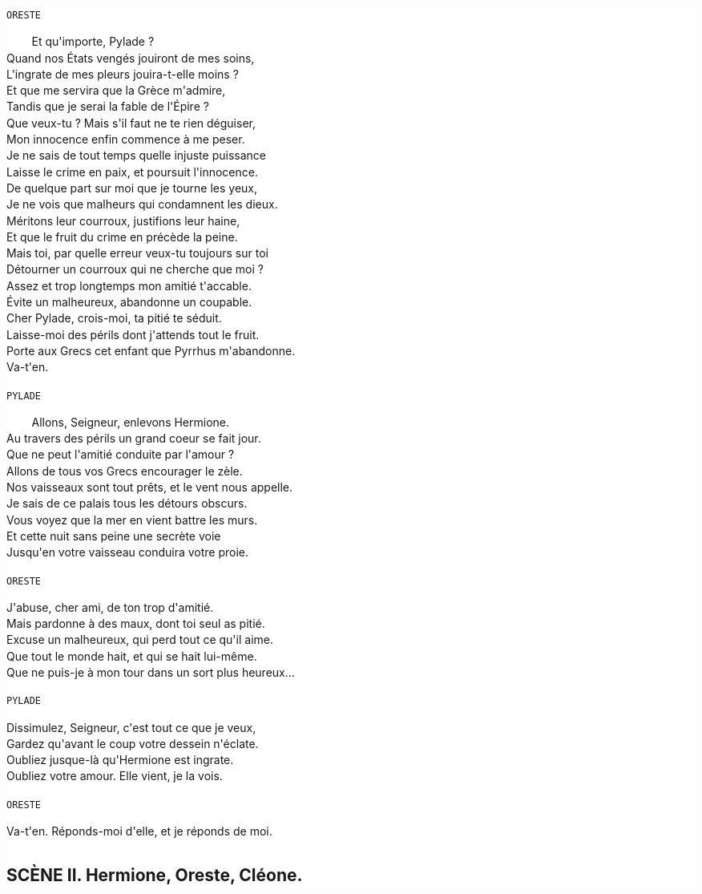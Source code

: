    ORESTE
        Et qu'importe, Pylade ?  
Quand nos États vengés jouiront de mes soins,  
L'ingrate de mes pleurs jouira-t-elle moins ?  
Et que me servira que la Grèce m'admire,  
Tandis que je serai la fable de l'Épire ?  
Que veux-tu ? Mais s'il faut ne te rien déguiser,  
Mon innocence enfin commence à me peser.  
Je ne sais de tout temps quelle injuste puissance  
Laisse le crime en paix, et poursuit l'innocence.  
De quelque part sur moi que je tourne les yeux,  
Je ne vois que malheurs qui condamnent les dieux.  
Méritons leur courroux, justifions leur haine,  
Et que le fruit du crime en précède la peine.  
Mais toi, par quelle erreur veux-tu toujours sur toi  
Détourner un courroux qui ne cherche que moi ?  
Assez et trop longtemps mon amitié t'accable.  
Évite un malheureux, abandonne un coupable.  
Cher Pylade, crois-moi, ta pitié te séduit.  
Laisse-moi des périls dont j'attends tout le fruit.  
Porte aux Grecs cet enfant que Pyrrhus m'abandonne.  
Va-t'en.  

    PYLADE
        Allons, Seigneur, enlevons Hermione.  
Au travers des périls un grand coeur se fait jour.  
Que ne peut l'amitié conduite par l'amour ?  
Allons de tous vos Grecs encourager le zèle.  
Nos vaisseaux sont tout prêts, et le vent nous appelle.  
Je sais de ce palais tous les détours obscurs.  
Vous voyez que la mer en vient battre les murs.  
Et cette nuit sans peine une secrète voie  
Jusqu'en votre vaisseau conduira votre proie.  

    ORESTE
J'abuse, cher ami, de ton trop d'amitié.  
Mais pardonne à des maux, dont toi seul as pitié.  
Excuse un malheureux, qui perd tout ce qu'il aime.  
Que tout le monde hait, et qui se hait lui-même.  
Que ne puis-je à mon tour dans un sort plus heureux...  

    PYLADE
Dissimulez, Seigneur, c'est tout ce que je veux,  
Gardez qu'avant le coup votre dessein n'éclate.  
Oubliez jusque-là qu'Hermione est ingrate.  
Oubliez votre amour. Elle vient, je la vois.  

    ORESTE
Va-t'en. Réponds-moi d'elle, et je réponds de moi.  


## SCÈNE II. Hermione, Oreste, Cléone.
